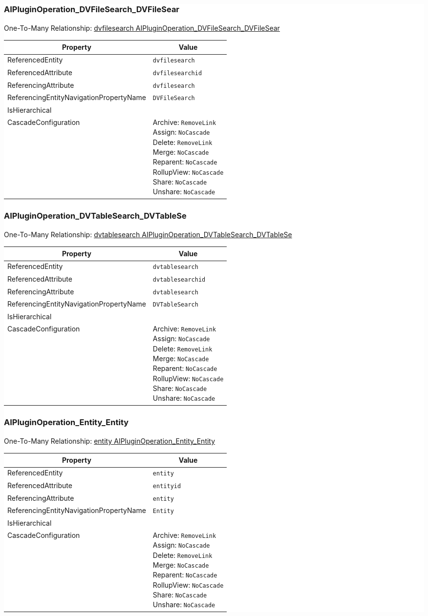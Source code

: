 ### <a name="BKMK_AIPluginOperation_DVFileSearch_DVFileSear"></a> AIPluginOperation_DVFileSearch_DVFileSear

One-To-Many Relationship: [dvfilesearch AIPluginOperation_DVFileSearch_DVFileSear](dvfilesearch.md#BKMK_AIPluginOperation_DVFileSearch_DVFileSear)

|Property|Value|
|---|---|
|ReferencedEntity|`dvfilesearch`|
|ReferencedAttribute|`dvfilesearchid`|
|ReferencingAttribute|`dvfilesearch`|
|ReferencingEntityNavigationPropertyName|`DVFileSearch`|
|IsHierarchical||
|CascadeConfiguration|Archive: `RemoveLink`<br />Assign: `NoCascade`<br />Delete: `RemoveLink`<br />Merge: `NoCascade`<br />Reparent: `NoCascade`<br />RollupView: `NoCascade`<br />Share: `NoCascade`<br />Unshare: `NoCascade`|

### <a name="BKMK_AIPluginOperation_DVTableSearch_DVTableSe"></a> AIPluginOperation_DVTableSearch_DVTableSe

One-To-Many Relationship: [dvtablesearch AIPluginOperation_DVTableSearch_DVTableSe](dvtablesearch.md#BKMK_AIPluginOperation_DVTableSearch_DVTableSe)

|Property|Value|
|---|---|
|ReferencedEntity|`dvtablesearch`|
|ReferencedAttribute|`dvtablesearchid`|
|ReferencingAttribute|`dvtablesearch`|
|ReferencingEntityNavigationPropertyName|`DVTableSearch`|
|IsHierarchical||
|CascadeConfiguration|Archive: `RemoveLink`<br />Assign: `NoCascade`<br />Delete: `RemoveLink`<br />Merge: `NoCascade`<br />Reparent: `NoCascade`<br />RollupView: `NoCascade`<br />Share: `NoCascade`<br />Unshare: `NoCascade`|

### <a name="BKMK_AIPluginOperation_Entity_Entity"></a> AIPluginOperation_Entity_Entity

One-To-Many Relationship: [entity AIPluginOperation_Entity_Entity](entity.md#BKMK_AIPluginOperation_Entity_Entity)

|Property|Value|
|---|---|
|ReferencedEntity|`entity`|
|ReferencedAttribute|`entityid`|
|ReferencingAttribute|`entity`|
|ReferencingEntityNavigationPropertyName|`Entity`|
|IsHierarchical||
|CascadeConfiguration|Archive: `RemoveLink`<br />Assign: `NoCascade`<br />Delete: `RemoveLink`<br />Merge: `NoCascade`<br />Reparent: `NoCascade`<br />RollupView: `NoCascade`<br />Share: `NoCascade`<br />Unshare: `NoCascade`|
